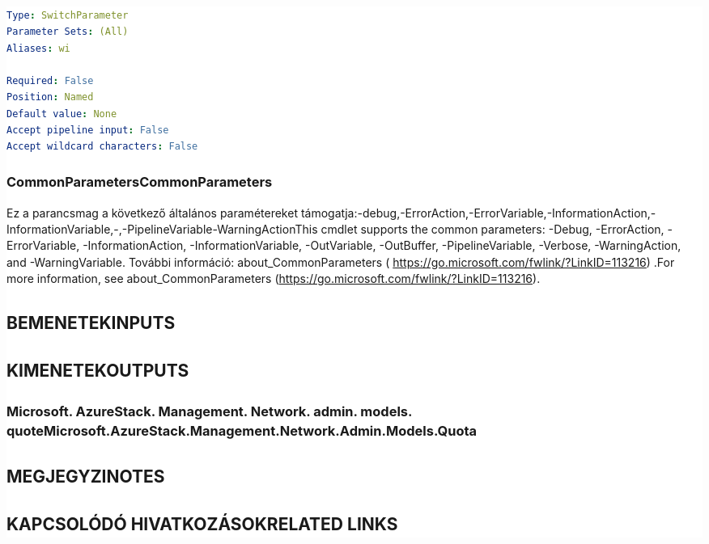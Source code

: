```yaml
Type: SwitchParameter
Parameter Sets: (All)
Aliases: wi

Required: False
Position: Named
Default value: None
Accept pipeline input: False
Accept wildcard characters: False
```

### <span data-ttu-id="ef8e2-143">CommonParameters</span><span class="sxs-lookup"><span data-stu-id="ef8e2-143">CommonParameters</span></span>
<span data-ttu-id="ef8e2-144">Ez a parancsmag a következő általános paramétereket támogatja:-debug,-ErrorAction,-ErrorVariable,-InformationAction,-InformationVariable,-,-PipelineVariable-WarningAction</span><span class="sxs-lookup"><span data-stu-id="ef8e2-144">This cmdlet supports the common parameters: -Debug, -ErrorAction, -ErrorVariable, -InformationAction, -InformationVariable, -OutVariable, -OutBuffer, -PipelineVariable, -Verbose, -WarningAction, and -WarningVariable.</span></span> <span data-ttu-id="ef8e2-145">További információ: about_CommonParameters ( https://go.microsoft.com/fwlink/?LinkID=113216) .</span><span class="sxs-lookup"><span data-stu-id="ef8e2-145">For more information, see about_CommonParameters (https://go.microsoft.com/fwlink/?LinkID=113216).</span></span>

## <span data-ttu-id="ef8e2-146">BEMENETEK</span><span class="sxs-lookup"><span data-stu-id="ef8e2-146">INPUTS</span></span>

## <span data-ttu-id="ef8e2-147">KIMENETEK</span><span class="sxs-lookup"><span data-stu-id="ef8e2-147">OUTPUTS</span></span>

### <span data-ttu-id="ef8e2-148">Microsoft. AzureStack. Management. Network. admin. models. quote</span><span class="sxs-lookup"><span data-stu-id="ef8e2-148">Microsoft.AzureStack.Management.Network.Admin.Models.Quota</span></span>

## <span data-ttu-id="ef8e2-149">MEGJEGYZI</span><span class="sxs-lookup"><span data-stu-id="ef8e2-149">NOTES</span></span>

## <span data-ttu-id="ef8e2-150">KAPCSOLÓDÓ HIVATKOZÁSOK</span><span class="sxs-lookup"><span data-stu-id="ef8e2-150">RELATED LINKS</span></span>

